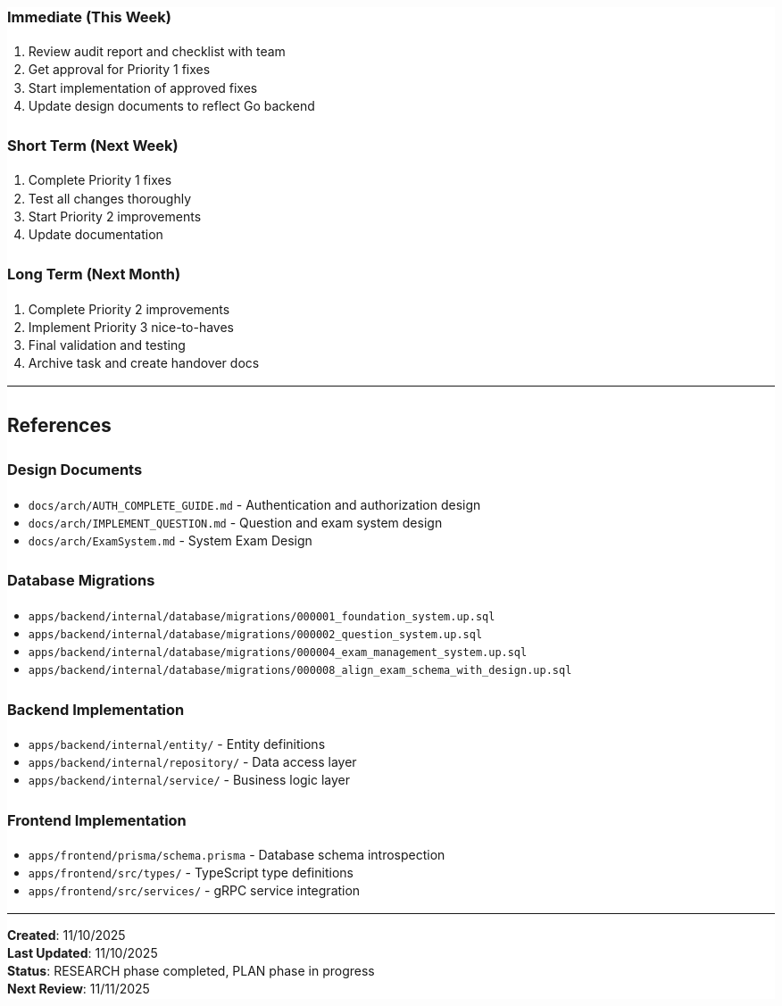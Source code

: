 ### Immediate (This Week)
1. Review audit report and checklist with team
2. Get approval for Priority 1 fixes
3. Start implementation of approved fixes
4. Update design documents to reflect Go backend

### Short Term (Next Week)
1. Complete Priority 1 fixes
2. Test all changes thoroughly
3. Start Priority 2 improvements
4. Update documentation

### Long Term (Next Month)
1. Complete Priority 2 improvements
2. Implement Priority 3 nice-to-haves
3. Final validation and testing
4. Archive task and create handover docs

---

## References

### Design Documents
- `docs/arch/AUTH_COMPLETE_GUIDE.md` - Authentication and authorization design
- `docs/arch/IMPLEMENT_QUESTION.md` - Question and exam system design
- `docs/arch/ExamSystem.md` - System Exam Design

### Database Migrations
- `apps/backend/internal/database/migrations/000001_foundation_system.up.sql`
- `apps/backend/internal/database/migrations/000002_question_system.up.sql`
- `apps/backend/internal/database/migrations/000004_exam_management_system.up.sql`
- `apps/backend/internal/database/migrations/000008_align_exam_schema_with_design.up.sql`

### Backend Implementation
- `apps/backend/internal/entity/` - Entity definitions
- `apps/backend/internal/repository/` - Data access layer
- `apps/backend/internal/service/` - Business logic layer

### Frontend Implementation
- `apps/frontend/prisma/schema.prisma` - Database schema introspection
- `apps/frontend/src/types/` - TypeScript type definitions
- `apps/frontend/src/services/` - gRPC service integration

---

**Created**: 11/10/2025  
**Last Updated**: 11/10/2025  
**Status**: RESEARCH phase completed, PLAN phase in progress  
**Next Review**: 11/11/2025


